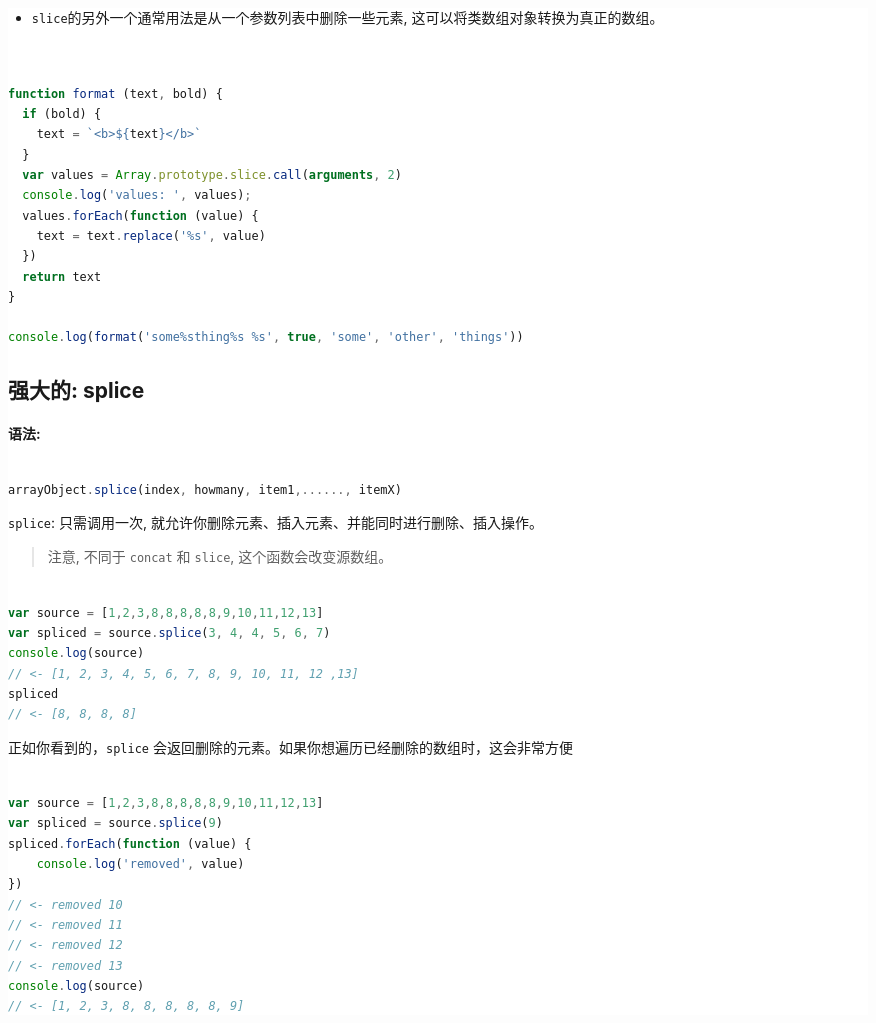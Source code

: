 - `slice`的另外一个通常用法是从一个参数列表中删除一些元素, 这可以将类数组对象转换为真正的数组。

```javascript


function format (text, bold) {
  if (bold) {
    text = `<b>${text}</b>`
  }
  var values = Array.prototype.slice.call(arguments, 2)
  console.log('values: ', values);
  values.forEach(function (value) {
    text = text.replace('%s', value)
  })
  return text
}

console.log(format('some%sthing%s %s', true, 'some', 'other', 'things'))

```


## 强大的: splice

**语法:**

```javascript

arrayObject.splice(index, howmany, item1,......, itemX)

```

`splice`: 只需调用一次, 就允许你删除元素、插入元素、并能同时进行删除、插入操作。

>注意, 不同于 `concat` 和 `slice`, 这个函数会改变源数组。

```javascript

var source = [1,2,3,8,8,8,8,8,9,10,11,12,13]
var spliced = source.splice(3, 4, 4, 5, 6, 7)
console.log(source)
// <- [1, 2, 3, 4, 5, 6, 7, 8, 9, 10, 11, 12 ,13]
spliced
// <- [8, 8, 8, 8]

```

正如你看到的，`splice` 会返回删除的元素。如果你想遍历已经删除的数组时，这会非常方便

```javascript

var source = [1,2,3,8,8,8,8,8,9,10,11,12,13]
var spliced = source.splice(9)
spliced.forEach(function (value) {
    console.log('removed', value)
})
// <- removed 10
// <- removed 11
// <- removed 12
// <- removed 13
console.log(source)
// <- [1, 2, 3, 8, 8, 8, 8, 8, 9]

```
